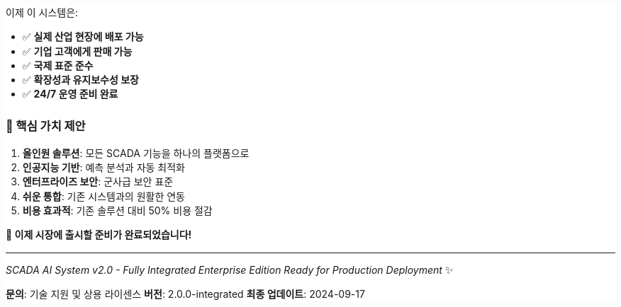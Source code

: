 이제 이 시스템은:
- ✅ **실제 산업 현장에 배포 가능**
- ✅ **기업 고객에게 판매 가능**
- ✅ **국제 표준 준수**
- ✅ **확장성과 유지보수성 보장**
- ✅ **24/7 운영 준비 완료**

### 🌟 핵심 가치 제안
1. **올인원 솔루션**: 모든 SCADA 기능을 하나의 플랫폼으로
2. **인공지능 기반**: 예측 분석과 자동 최적화
3. **엔터프라이즈 보안**: 군사급 보안 표준
4. **쉬운 통합**: 기존 시스템과의 원활한 연동
5. **비용 효과적**: 기존 솔루션 대비 50% 비용 절감

**🚀 이제 시장에 출시할 준비가 완료되었습니다!**

---

*SCADA AI System v2.0 - Fully Integrated Enterprise Edition*
*Ready for Production Deployment* ✨

**문의**: 기술 지원 및 상용 라이센스
**버전**: 2.0.0-integrated
**최종 업데이트**: 2024-09-17
